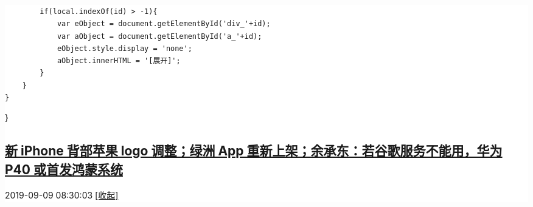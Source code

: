             if(local.indexOf(id) > -1){
                var eObject = document.getElementById('div_'+id);
                var aObject = document.getElementById('a_'+id);
                eObject.style.display = 'none';
                aObject.innerHTML = '[展开]';
            }
        }
    }
}
</script>
## <a href="http://www.geekpark.net/news/247375" target="_blank">新 iPhone 背部苹果 logo 调整；绿洲 App 重新上架；余承东：若谷歌服务不能用，华为 P40 或首发鸿蒙系统</a>
2019-09-09 08:30:03   <a href="#" id="a_786af60fd48a11e98eb50242ac110002" onclick="onClickAction('2019-09','786af60fd48a11e98eb50242ac110002')">[收起]</a>
<div class="collector_content" id="div_786af60fd48a11e98eb50242ac110002" onclick="onClickAction('2019-09','786af60fd48a11e98eb50242ac110002')">